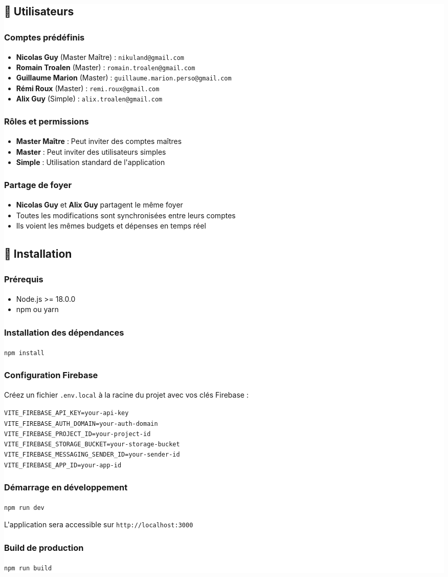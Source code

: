 ## 👥 Utilisateurs

### Comptes prédéfinis
- **Nicolas Guy** (Master Maître) : `nikuland@gmail.com`
- **Romain Troalen** (Master) : `romain.troalen@gmail.com`
- **Guillaume Marion** (Master) : `guillaume.marion.perso@gmail.com`
- **Rémi Roux** (Master) : `remi.roux@gmail.com`
- **Alix Guy** (Simple) : `alix.troalen@gmail.com`

### Rôles et permissions
- **Master Maître** : Peut inviter des comptes maîtres
- **Master** : Peut inviter des utilisateurs simples
- **Simple** : Utilisation standard de l'application

### Partage de foyer
- **Nicolas Guy** et **Alix Guy** partagent le même foyer
- Toutes les modifications sont synchronisées entre leurs comptes
- Ils voient les mêmes budgets et dépenses en temps réel

## 🚀 Installation

### Prérequis
- Node.js >= 18.0.0
- npm ou yarn

### Installation des dépendances
```bash
npm install
```

### Configuration Firebase
Créez un fichier `.env.local` à la racine du projet avec vos clés Firebase :

```env
VITE_FIREBASE_API_KEY=your-api-key
VITE_FIREBASE_AUTH_DOMAIN=your-auth-domain
VITE_FIREBASE_PROJECT_ID=your-project-id
VITE_FIREBASE_STORAGE_BUCKET=your-storage-bucket
VITE_FIREBASE_MESSAGING_SENDER_ID=your-sender-id
VITE_FIREBASE_APP_ID=your-app-id
```

### Démarrage en développement
```bash
npm run dev
```

L'application sera accessible sur `http://localhost:3000`

### Build de production
```bash
npm run build
```
